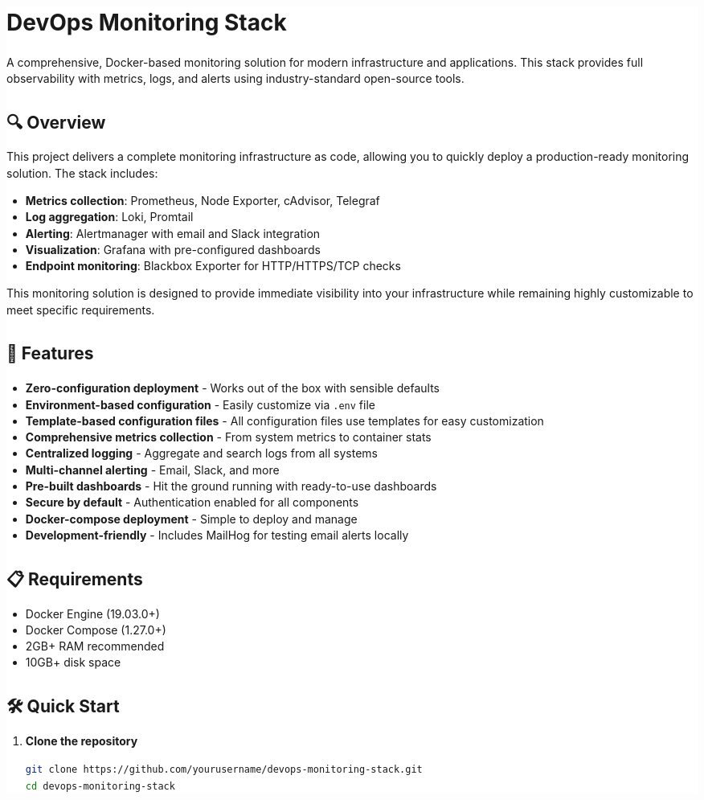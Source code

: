 # DevOps Monitoring Stack

A comprehensive, Docker-based monitoring solution for modern infrastructure and applications. This stack provides full observability with metrics, logs, and alerts using industry-standard open-source tools.



## 🔍 Overview

This project delivers a complete monitoring infrastructure as code, allowing you to quickly deploy a production-ready monitoring solution. The stack includes:

- **Metrics collection**: Prometheus, Node Exporter, cAdvisor, Telegraf
- **Log aggregation**: Loki, Promtail
- **Alerting**: Alertmanager with email and Slack integration
- **Visualization**: Grafana with pre-configured dashboards
- **Endpoint monitoring**: Blackbox Exporter for HTTP/HTTPS/TCP checks

This monitoring solution is designed to provide immediate visibility into your infrastructure while remaining highly customizable to meet specific requirements.

## 🚀 Features

- **Zero-configuration deployment** - Works out of the box with sensible defaults
- **Environment-based configuration** - Easily customize via `.env` file
- **Template-based configuration files** - All configuration files use templates for easy customization
- **Comprehensive metrics collection** - From system metrics to container stats
- **Centralized logging** - Aggregate and search logs from all systems
- **Multi-channel alerting** - Email, Slack, and more
- **Pre-built dashboards** - Hit the ground running with ready-to-use dashboards
- **Secure by default** - Authentication enabled for all components
- **Docker-compose deployment** - Simple to deploy and manage
- **Development-friendly** - Includes MailHog for testing email alerts locally

## 📋 Requirements

- Docker Engine (19.03.0+)
- Docker Compose (1.27.0+)
- 2GB+ RAM recommended
- 10GB+ disk space

## 🛠️ Quick Start

1. **Clone the repository**

   ```bash
   git clone https://github.com/yourusername/devops-monitoring-stack.git
   cd devops-monitoring-stack
   ```
